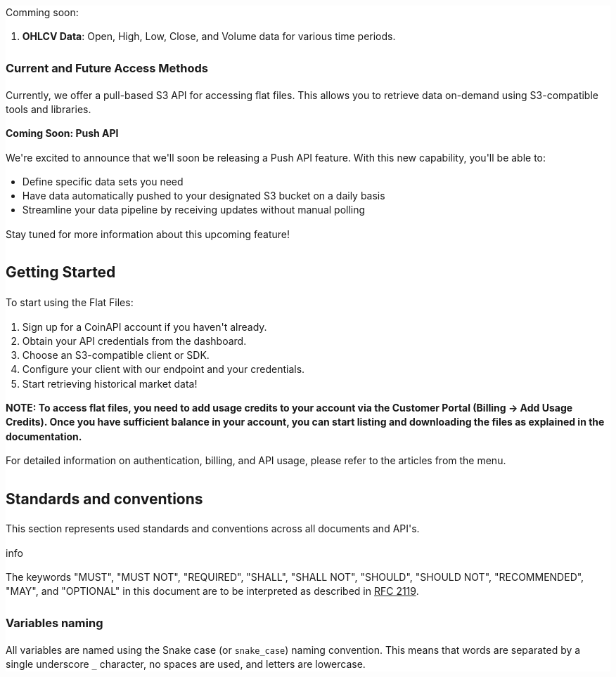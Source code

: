 Comming soon:

1. **OHLCV Data**: Open, High, Low, Close, and Volume data for various time periods.

### Current and Future Access Methods[​](/flat-files-api/#current-and-future-access-methods "Direct link to Current and Future Access Methods")

Currently, we offer a pull-based S3 API for accessing flat files. This allows you to retrieve data on-demand using S3-compatible tools and libraries.

**Coming Soon: Push API**

We're excited to announce that we'll soon be releasing a Push API feature. With this new capability, you'll be able to:

* Define specific data sets you need
* Have data automatically pushed to your designated S3 bucket on a daily basis
* Streamline your data pipeline by receiving updates without manual polling

Stay tuned for more information about this upcoming feature!

Getting Started[​](/flat-files-api/#getting-started "Direct link to Getting Started")
-------------------------------------------------------------------------------------

To start using the Flat Files:

1. Sign up for a CoinAPI account if you haven't already.
2. Obtain your API credentials from the dashboard.
3. Choose an S3-compatible client or SDK.
4. Configure your client with our endpoint and your credentials.
5. Start retrieving historical market data!

**NOTE: To access flat files, you need to add usage credits to your account via the Customer Portal (Billing → Add Usage Credits). Once you have sufficient balance in your account, you can start listing and downloading the files as explained in the documentation.**

For detailed information on authentication, billing, and API usage, please refer to the articles from the menu.

Standards and conventions[​](/flat-files-api/#standards-and-conventions "Direct link to Standards and conventions")
-------------------------------------------------------------------------------------------------------------------

This section represents used standards and conventions across all documents and API's.

info

The keywords "MUST", "MUST NOT", "REQUIRED", "SHALL", "SHALL NOT", "SHOULD", "SHOULD NOT", "RECOMMENDED", "MAY", and "OPTIONAL" in this
document are to be interpreted as described in [RFC 2119](https://www.ietf.org/rfc/rfc2119.txt).

### Variables naming[​](/flat-files-api/#variables-naming "Direct link to Variables naming")

All variables are named using the Snake case (or `snake_case`) naming convention.
This means that words are separated by a single underscore `_` character, no spaces are used, and letters are lowercase.

